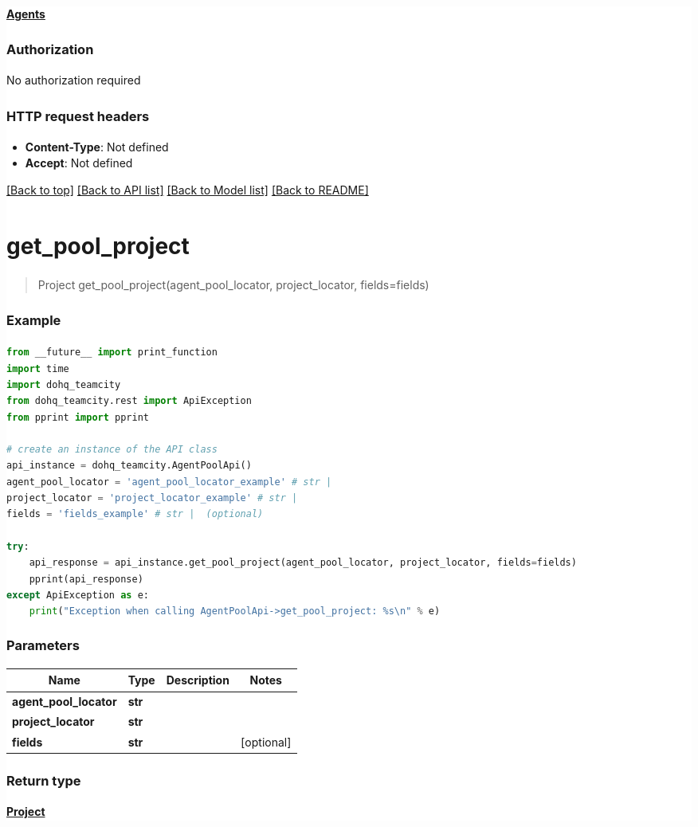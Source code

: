 [**Agents**](Agents.md)

### Authorization

No authorization required

### HTTP request headers

 - **Content-Type**: Not defined
 - **Accept**: Not defined

[[Back to top]](#) [[Back to API list]](../README.md#documentation-for-api-endpoints) [[Back to Model list]](../README.md#documentation-for-models) [[Back to README]](../README.md)

# **get_pool_project**
> Project get_pool_project(agent_pool_locator, project_locator, fields=fields)



### Example
```python
from __future__ import print_function
import time
import dohq_teamcity
from dohq_teamcity.rest import ApiException
from pprint import pprint

# create an instance of the API class
api_instance = dohq_teamcity.AgentPoolApi()
agent_pool_locator = 'agent_pool_locator_example' # str | 
project_locator = 'project_locator_example' # str | 
fields = 'fields_example' # str |  (optional)

try:
    api_response = api_instance.get_pool_project(agent_pool_locator, project_locator, fields=fields)
    pprint(api_response)
except ApiException as e:
    print("Exception when calling AgentPoolApi->get_pool_project: %s\n" % e)
```

### Parameters

Name | Type | Description  | Notes
------------- | ------------- | ------------- | -------------
 **agent_pool_locator** | **str**|  | 
 **project_locator** | **str**|  | 
 **fields** | **str**|  | [optional] 

### Return type

[**Project**](Project.md)
